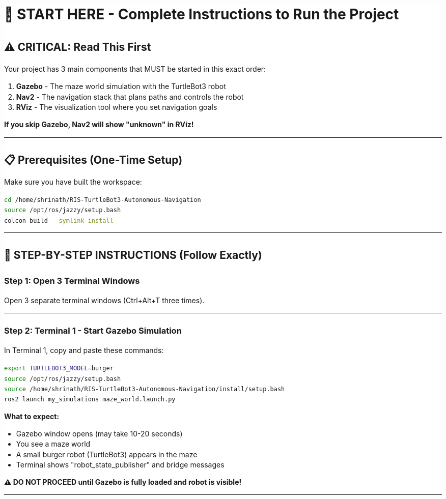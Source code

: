 # 🚀 START HERE - Complete Instructions to Run the Project

## ⚠️ CRITICAL: Read This First

Your project has 3 main components that MUST be started in this exact order:
1. **Gazebo** - The maze world simulation with the TurtleBot3 robot
2. **Nav2** - The navigation stack that plans paths and controls the robot
3. **RViz** - The visualization tool where you set navigation goals

**If you skip Gazebo, Nav2 will show "unknown" in RViz!**

---

## 📋 Prerequisites (One-Time Setup)

Make sure you have built the workspace:
```bash
cd /home/shrinath/RIS-TurtleBot3-Autonomous-Navigation
source /opt/ros/jazzy/setup.bash
colcon build --symlink-install
```

---

## 🎯 STEP-BY-STEP INSTRUCTIONS (Follow Exactly)

### Step 1: Open 3 Terminal Windows

Open 3 separate terminal windows (Ctrl+Alt+T three times).

---

### Step 2: Terminal 1 - Start Gazebo Simulation

In Terminal 1, copy and paste these commands:

```bash
export TURTLEBOT3_MODEL=burger
source /opt/ros/jazzy/setup.bash
source /home/shrinath/RIS-TurtleBot3-Autonomous-Navigation/install/setup.bash
ros2 launch my_simulations maze_world.launch.py
```

**What to expect:**
- Gazebo window opens (may take 10-20 seconds)
- You see a maze world
- A small burger robot (TurtleBot3) appears in the maze
- Terminal shows "robot_state_publisher" and bridge messages

**⚠️ DO NOT PROCEED until Gazebo is fully loaded and robot is visible!**

---
